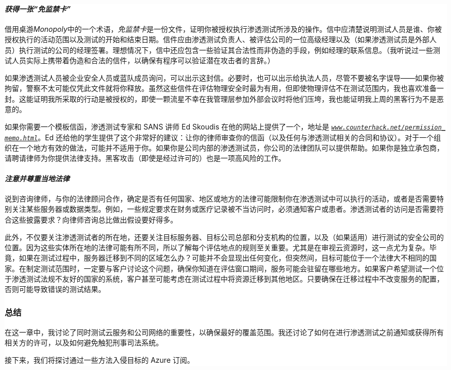 #### ***获得一张“免监禁卡”***

借用桌游*Monopoly*中的一个术语，*免监禁卡*是一份文件，证明你被授权执行渗透测试所涉及的操作。信中应清楚说明测试人员是谁、你被授权执行的活动范围以及测试的开始和结束日期。信件应由渗透测试负责人、被评估公司的一位高级经理以及（如果渗透测试员是外部人员）执行测试的公司的经理签署。理想情况下，信中还应包含一些验证其合法性而非伪造的手段，例如经理的联系信息。（我听说过一些测试人员实际上携带着伪造和合法的信件，以确保有程序可以验证潜在攻击者的言辞。）

如果渗透测试人员被企业安全人员或蓝队成员询问，可以出示这封信。必要时，也可以出示给执法人员，尽管不要被名字误导——如果你被拘留，警察不太可能仅凭此文件就将你释放。虽然这些信件在评估物理安全时最为有用，但即使物理评估不在测试范围内，我也喜欢准备一封。这能证明我所采取的行动是被授权的，即使一颗流星不幸在我管理层参加外部会议时将他们压垮，我也能证明我上周的黑客行为不是恶意的。

如果你需要一个模板信函，渗透测试专家和 SANS 讲师 Ed Skoudis 在他的网站上提供了一个，地址是 *[`www.counterhack.net/permission_memo.html`](http://www.counterhack.net/permission_memo.html)*。Ed 还给他的学生提供了这个非常好的建议：让你的律师审查你的信函（以及任何与渗透测试相关的合同和协议）。对于一个组织在一个地方有效的做法，可能并不适用于你。如果你是公司内部的渗透测试员，你公司的法律团队可以提供帮助。如果你是独立承包商，请聘请律师为你提供法律支持。黑客攻击（即使是经过许可的）也是一项高风险的工作。

#### ***注意并尊重当地法律***

说到咨询律师，与你的法律顾问合作，确定是否有任何国家、地区或地方的法律可能限制你在渗透测试中可以执行的活动，或者是否需要特别关注某些服务器或数据类型。例如，一些规定要求在财务或医疗记录被不当访问时，必须通知客户或患者。渗透测试者的访问是否需要符合这些披露要求？向律师咨询总比做出假设要好得多。

此外，不仅要关注渗透测试者的所在地，还要关注目标服务器、目标公司总部和分支机构的位置，以及（如果适用）进行测试的安全公司的位置。因为这些实体所在地的法律可能有所不同，所以了解每个评估地点的规则至关重要。尤其是在审视云资源时，这一点尤为复杂。毕竟，如果在测试过程中，服务器迁移到不同的区域怎么办？可能并不会显现出任何变化，但突然间，目标可能位于一个法律大不相同的国家。在制定测试范围时，一定要与客户讨论这个问题，确保你知道在评估窗口期间，服务可能会驻留在哪些地方。如果客户希望测试一个位于渗透测试法规不友好的国家的系统，客户甚至可能考虑在测试过程中将资源迁移到其他地区。只要确保在迁移过程中不改变服务的配置，否则可能导致错误的测试结果。

### **总结**

在这一章中，我讨论了同时测试云服务和公司网络的重要性，以确保最好的覆盖范围。我还讨论了如何在进行渗透测试之前通知或获得所有相关方的许可，以及如何避免触犯刑事司法系统。

接下来，我们将探讨通过一些方法入侵目标的 Azure 订阅。
